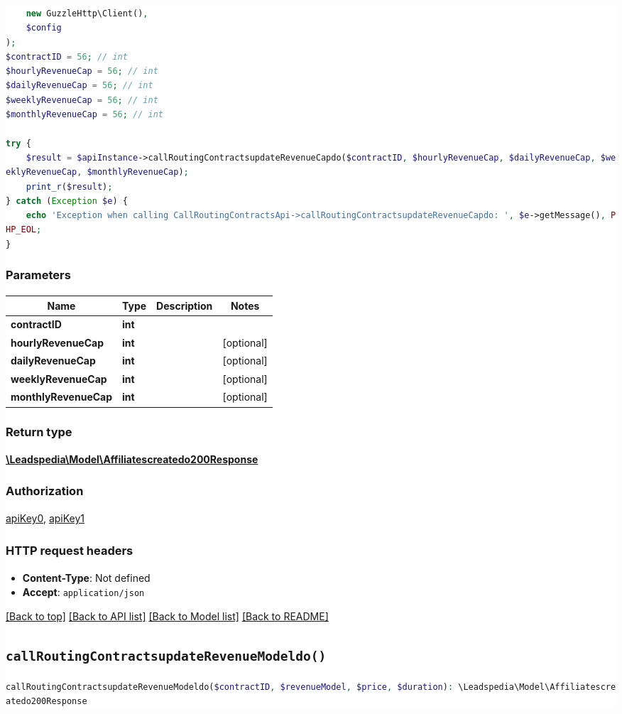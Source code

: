 ```php
    new GuzzleHttp\Client(),
    $config
);
$contractID = 56; // int
$hourlyRevenueCap = 56; // int
$dailyRevenueCap = 56; // int
$weeklyRevenueCap = 56; // int
$monthlyRevenueCap = 56; // int

try {
    $result = $apiInstance->callRoutingContractsupdateRevenueCapdo($contractID, $hourlyRevenueCap, $dailyRevenueCap, $weeklyRevenueCap, $monthlyRevenueCap);
    print_r($result);
} catch (Exception $e) {
    echo 'Exception when calling CallRoutingContractsApi->callRoutingContractsupdateRevenueCapdo: ', $e->getMessage(), PHP_EOL;
}
```

### Parameters

Name | Type | Description  | Notes
------------- | ------------- | ------------- | -------------
 **contractID** | **int**|  |
 **hourlyRevenueCap** | **int**|  | [optional]
 **dailyRevenueCap** | **int**|  | [optional]
 **weeklyRevenueCap** | **int**|  | [optional]
 **monthlyRevenueCap** | **int**|  | [optional]

### Return type

[**\Leadspedia\Model\Affiliatescreatedo200Response**](../Model/Affiliatescreatedo200Response.md)

### Authorization

[apiKey0](../../README.md#apiKey0), [apiKey1](../../README.md#apiKey1)

### HTTP request headers

- **Content-Type**: Not defined
- **Accept**: `application/json`

[[Back to top]](#) [[Back to API list]](../../README.md#endpoints)
[[Back to Model list]](../../README.md#models)
[[Back to README]](../../README.md)

## `callRoutingContractsupdateRevenueModeldo()`

```php
callRoutingContractsupdateRevenueModeldo($contractID, $revenueModel, $price, $duration): \Leadspedia\Model\Affiliatescreatedo200Response
```
